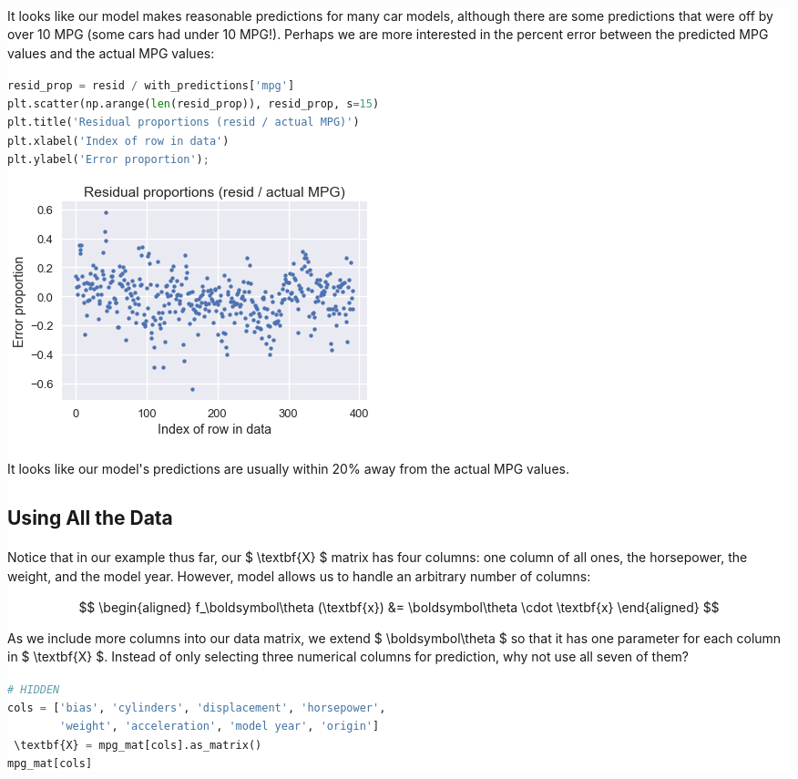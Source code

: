 
It looks like our model makes reasonable predictions for many car models, although there are some predictions that were off by over 10 MPG (some cars had under 10 MPG!). Perhaps we are more interested in the percent error between the predicted MPG values and the actual MPG values:


```python
resid_prop = resid / with_predictions['mpg']
plt.scatter(np.arange(len(resid_prop)), resid_prop, s=15)
plt.title('Residual proportions (resid / actual MPG)')
plt.xlabel('Index of row in data')
plt.ylabel('Error proportion');
```


![png](linear_multiple_files/linear_multiple_36_0.png)


It looks like our model's predictions are usually within 20% away from the actual MPG values.

## Using All the Data

Notice that in our example thus far, our $  \textbf{X} $ matrix has four columns: one column of all ones, the horsepower, the weight, and the model year. However, model allows us to handle an arbitrary number of columns:

$$
\begin{aligned}
f_\boldsymbol\theta (\textbf{x}) &= \boldsymbol\theta \cdot \textbf{x}
\end{aligned}
$$

As we include more columns into our data matrix, we extend $ \boldsymbol\theta $ so that it has one parameter for each column in $  \textbf{X} $. Instead of only selecting three numerical columns for prediction, why not use all seven of them?


```python
# HIDDEN
cols = ['bias', 'cylinders', 'displacement', 'horsepower',
        'weight', 'acceleration', 'model year', 'origin']
 \textbf{X} = mpg_mat[cols].as_matrix()
mpg_mat[cols]
```
